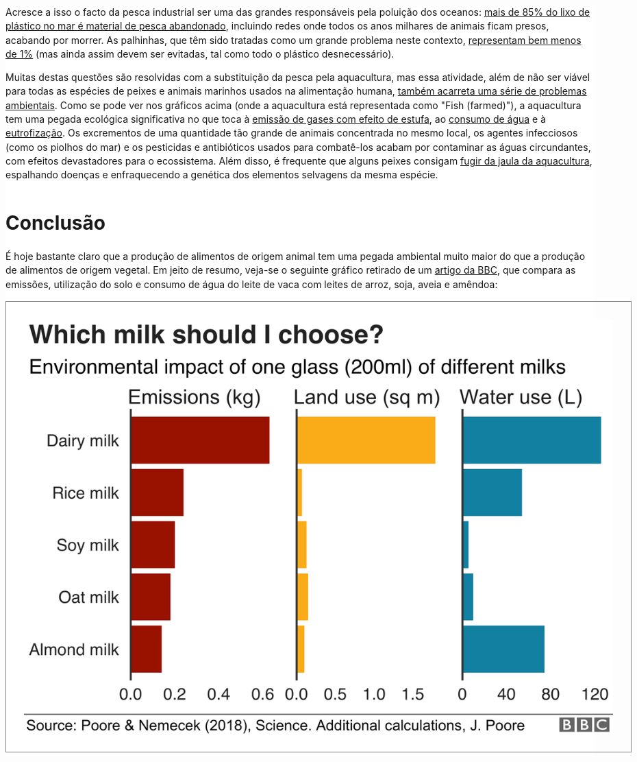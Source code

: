 Acresce a isso o facto da pesca industrial ser uma das grandes responsáveis pela poluição dos oceanos: [mais de 85% do lixo de plástico no mar é material de pesca abandonado](https://www.publico.pt/2019/11/06/ciencia/noticia/material-pesca-representa-85-lixo-plastico-mar-1892800), incluindo redes onde todos os anos milhares de animais ficam presos, acabando por morrer. As palhinhas, que têm sido tratadas como um grande problema neste contexto, [representam bem menos de 1%](https://super.abril.com.br/especiais/a-guerra-dos-canudos/) (mas ainda assim devem ser evitadas, tal como todo o plástico desnecessário).

Muitas destas questões são resolvidas com a substituição da pesca pela aquacultura, mas essa atividade, além de não ser viável para todas as espécies de peixes e animais marinhos usados na alimentação humana, [também acarreta uma série de problemas ambientais](https://www.milliondollarvegan.com/pt-br/impatco-ambiente-aquacultura). Como se pode ver nos gráficos acima (onde a aquacultura está representada como "Fish (farmed)"), a aquacultura tem uma pegada ecológica significativa no que toca à [emissão de gases com efeito de estufa](#graficogases), ao [consumo de água](#graficoagua) e à [eutrofização](#graficoeutrofizacao). Os excrementos de uma quantidade tão grande de animais concentrada no mesmo local, os agentes infecciosos (como os piolhos do mar) e os pesticidas e antibióticos usados para combatê-los acabam por contaminar as águas circundantes, com efeitos devastadores para o ecossistema. Além disso, é frequente que alguns peixes consigam [fugir da jaula da aquacultura](http://guiapescado.wwf.pt/species/dourada/), espalhando doenças e enfraquecendo a genética dos elementos selvagens da mesma espécie.

# Conclusão

É hoje bastante claro que a produção de alimentos de origem animal tem uma pegada ambiental muito maior do que a produção de alimentos de origem vegetal. Em jeito de resumo, veja-se o seguinte gráfico retirado de um [artigo da BBC](https://www.bbc.com/news/science-environment-46654042), que compara as emissões, utilização do solo e consumo de água do leite de vaca com leites de arroz, soja, aveia e amêndoa:

<center><img src="/assets/images/pegada_leites.png" title="A pegada ambiental de diferentes tipos de leite" alt="Gráfico comparativo da pegada ambiental de diferentes tipos de leite" style="border:1px grey solid;padding:3%"></center>
